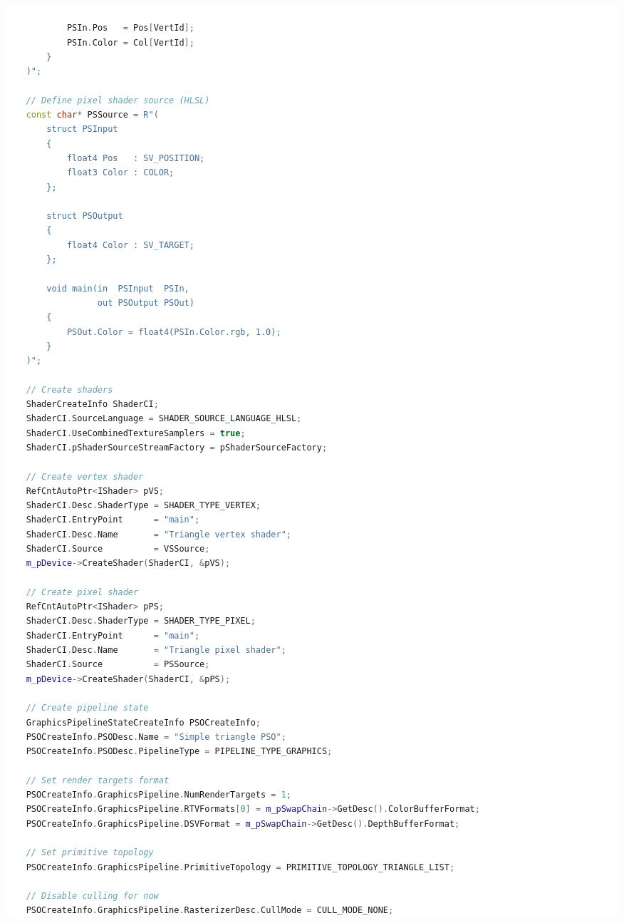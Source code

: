 ```cpp

            PSIn.Pos   = Pos[VertId];
            PSIn.Color = Col[VertId];
        }
    )";

    // Define pixel shader source (HLSL)
    const char* PSSource = R"(
        struct PSInput 
        { 
            float4 Pos   : SV_POSITION; 
            float3 Color : COLOR; 
        };

        struct PSOutput
        { 
            float4 Color : SV_TARGET; 
        };

        void main(in  PSInput  PSIn,
                  out PSOutput PSOut)
        {
            PSOut.Color = float4(PSIn.Color.rgb, 1.0);
        }
    )";

    // Create shaders
    ShaderCreateInfo ShaderCI;
    ShaderCI.SourceLanguage = SHADER_SOURCE_LANGUAGE_HLSL;
    ShaderCI.UseCombinedTextureSamplers = true;
    ShaderCI.pShaderSourceStreamFactory = pShaderSourceFactory;

    // Create vertex shader
    RefCntAutoPtr<IShader> pVS;
    ShaderCI.Desc.ShaderType = SHADER_TYPE_VERTEX;
    ShaderCI.EntryPoint      = "main";
    ShaderCI.Desc.Name       = "Triangle vertex shader";
    ShaderCI.Source          = VSSource;
    m_pDevice->CreateShader(ShaderCI, &pVS);

    // Create pixel shader
    RefCntAutoPtr<IShader> pPS;
    ShaderCI.Desc.ShaderType = SHADER_TYPE_PIXEL;
    ShaderCI.EntryPoint      = "main";
    ShaderCI.Desc.Name       = "Triangle pixel shader";
    ShaderCI.Source          = PSSource;
    m_pDevice->CreateShader(ShaderCI, &pPS);

    // Create pipeline state
    GraphicsPipelineStateCreateInfo PSOCreateInfo;
    PSOCreateInfo.PSODesc.Name = "Simple triangle PSO";
    PSOCreateInfo.PSODesc.PipelineType = PIPELINE_TYPE_GRAPHICS;
    
    // Set render targets format
    PSOCreateInfo.GraphicsPipeline.NumRenderTargets = 1;
    PSOCreateInfo.GraphicsPipeline.RTVFormats[0] = m_pSwapChain->GetDesc().ColorBufferFormat;
    PSOCreateInfo.GraphicsPipeline.DSVFormat = m_pSwapChain->GetDesc().DepthBufferFormat;
    
    // Set primitive topology
    PSOCreateInfo.GraphicsPipeline.PrimitiveTopology = PRIMITIVE_TOPOLOGY_TRIANGLE_LIST;
    
    // Disable culling for now
    PSOCreateInfo.GraphicsPipeline.RasterizerDesc.CullMode = CULL_MODE_NONE;
```